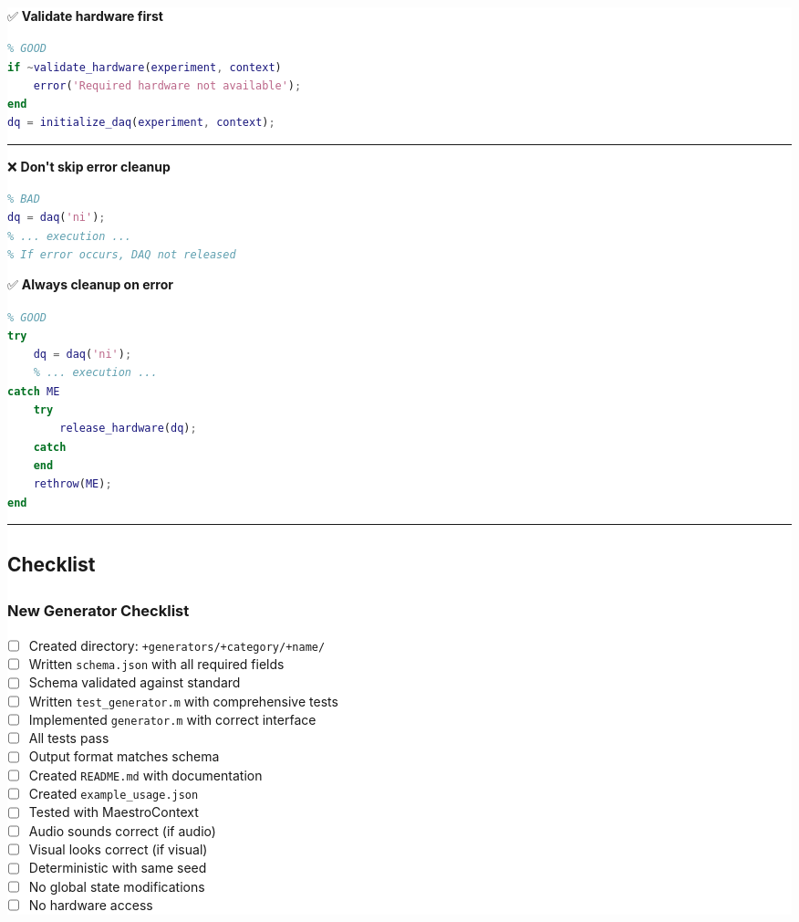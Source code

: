 ✅ **Validate hardware first**
````matlab
% GOOD
if ~validate_hardware(experiment, context)
    error('Required hardware not available');
end
dq = initialize_daq(experiment, context);
````

---

❌ **Don't skip error cleanup**
````matlab
% BAD
dq = daq('ni');
% ... execution ...
% If error occurs, DAQ not released
````

✅ **Always cleanup on error**
````matlab
% GOOD
try
    dq = daq('ni');
    % ... execution ...
catch ME
    try
        release_hardware(dq);
    catch
    end
    rethrow(ME);
end
````

---

## Checklist

### New Generator Checklist

- [ ] Created directory: `+generators/+category/+name/`
- [ ] Written `schema.json` with all required fields
- [ ] Schema validated against standard
- [ ] Written `test_generator.m` with comprehensive tests
- [ ] Implemented `generator.m` with correct interface
- [ ] All tests pass
- [ ] Output format matches schema
- [ ] Created `README.md` with documentation
- [ ] Created `example_usage.json`
- [ ] Tested with MaestroContext
- [ ] Audio sounds correct (if audio)
- [ ] Visual looks correct (if visual)
- [ ] Deterministic with same seed
- [ ] No global state modifications
- [ ] No hardware access
